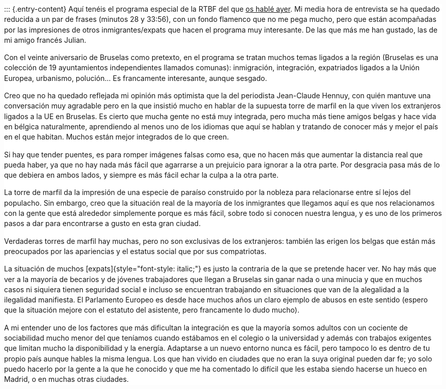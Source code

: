 ::: {.entry-content}
Aquí tenéis el programa especial de la RTBF del que [os hablé
ayer](http://www.blogbruselas.com/2009/05/manana-en-la-radio-entrevista-en-la.html).
Mi media hora de entrevista se ha quedado reducida a un par de frases
(minutos 28 y 33:56), con un fondo flamenco que no me pega mucho, pero
que están acompañadas por las impresiones de otros inmigrantes/expats
que hacen el programa muy interesante. De las que más me han gustado,
las de mi amigo francés Julian.

Con el veinte aniversario de Bruselas como pretexto, en el programa se
tratan muchos temas ligados a la región (Bruselas es una colección de 19
ayuntamientos independientes llamados comunas): inmigración,
integración, expatriados ligados a la Unión Europea, urbanismo,
polución... Es francamente interesante, aunque sesgado.

Creo que no ha quedado reflejada mi opinión más optimista que la del
periodista Jean-Claude Hennuy, con quién mantuve una conversación muy
agradable pero en la que insistió mucho en hablar de la supuesta torre
de marfil en la que viven los extranjeros ligados a la UE en Bruselas.
Es cierto que mucha gente no está muy integrada, pero mucha más tiene
amigos belgas y hace vida en bélgica naturalmente, aprendiendo al menos
uno de los idiomas que aquí se hablan y tratando de conocer más y mejor
el país en el que habitan. Muchos están mejor integrados de lo que
creen.

Si hay que tender puentes, es para romper imágenes falsas como esa, que
no hacen más que aumentar la distancia real que pueda haber, ya que no
hay nada más fácil que agarrarse a un prejuicio para ignorar a la otra
parte. Por desgracia pasa más de lo que debiera en ambos lados, y
siempre es más fácil echar la culpa a la otra parte.

La torre de marfil da la impresión de una especie de paraíso construido
por la nobleza para relacionarse entre sí lejos del populacho. Sin
embargo, creo que la situación real de la mayoría de los inmigrantes que
llegamos aquí es que nos relacionamos con la gente que está alrededor
simplemente porque es más fácil, sobre todo si conocen nuestra lengua, y
es uno de los primeros pasos a dar para encontrarse a gusto en esta gran
ciudad.

Verdaderas torres de marfil hay muchas, pero no son exclusivas de los
extranjeros: también las erigen los belgas que están más preocupados por
las apariencias y el estatus social que por sus compatriotas.

La situación de muchos [expats]{style="font-style: italic;"} es justo la
contraria de la que se pretende hacer ver. No hay más que ver a la
mayoría de becarios y de jóvenes trabajadores que llegan a Bruselas sin
ganar nada o una minucia y que en muchos casos ni siquiera tienen
seguridad social e incluso se encuentran trabajando en situaciones que
van de la alegalidad a la ilegalidad manifiesta. El Parlamento Europeo
es desde hace muchos años un claro ejemplo de abusos en este sentido
(espero que la situación mejore con el estatuto del asistente, pero
francamente lo dudo mucho).

A mi entender uno de los factores que más dificultan la integración es
que la mayoría somos adultos con un cociente de sociabilidad mucho menor
del que teníamos cuando estábamos en el colegio o la universidad y
además con trabajos exigentes que limitan mucho la disponibilidad y la
energía. Adaptarse a un nuevo entorno nunca es fácil, pero tampoco lo es
dentro de tu propio país aunque hables la misma lengua. Los que han
vivido en ciudades que no eran la suya original pueden dar fe; yo solo
puedo hacerlo por la gente a la que he conocido y que me ha comentado lo
difícil que les estaba siendo hacerse un hueco en Madrid, o en muchas
otras ciudades.
